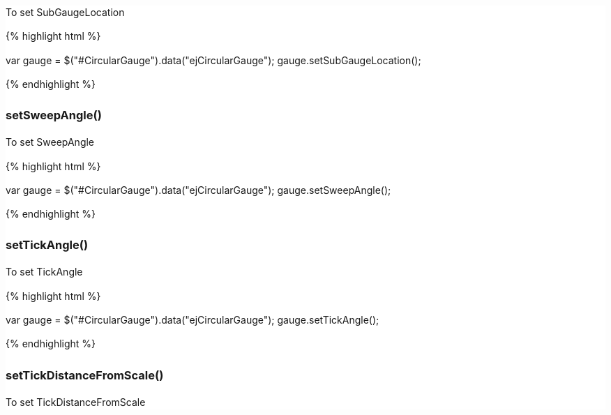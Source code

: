 
To set SubGaugeLocation


{% highlight html %}

<ej-circular-gauge id="CircularGauge">
</ej-circular-gauge>

var gauge = $("#CircularGauge").data("ejCircularGauge");
gauge.setSubGaugeLocation();


{% endhighlight %}




### setSweepAngle()





To set SweepAngle


{% highlight html %}

<ej-circular-gauge id="CircularGauge">
</ej-circular-gauge>

var gauge = $("#CircularGauge").data("ejCircularGauge");
gauge.setSweepAngle();


{% endhighlight %}




### setTickAngle()


To set TickAngle


{% highlight html %}

<ej-circular-gauge id="CircularGauge">
</ej-circular-gauge>

var gauge = $("#CircularGauge").data("ejCircularGauge");
gauge.setTickAngle();


{% endhighlight %}




### setTickDistanceFromScale()


To set TickDistanceFromScale


